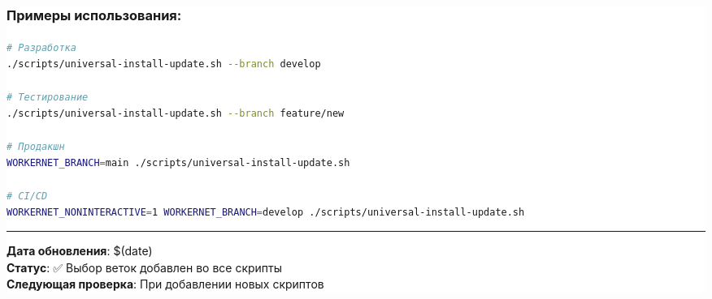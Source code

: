 ### Примеры использования:
```bash
# Разработка
./scripts/universal-install-update.sh --branch develop

# Тестирование
./scripts/universal-install-update.sh --branch feature/new

# Продакшн
WORKERNET_BRANCH=main ./scripts/universal-install-update.sh

# CI/CD
WORKERNET_NONINTERACTIVE=1 WORKERNET_BRANCH=develop ./scripts/universal-install-update.sh
```

---

**Дата обновления**: $(date)  
**Статус**: ✅ Выбор веток добавлен во все скрипты  
**Следующая проверка**: При добавлении новых скриптов
